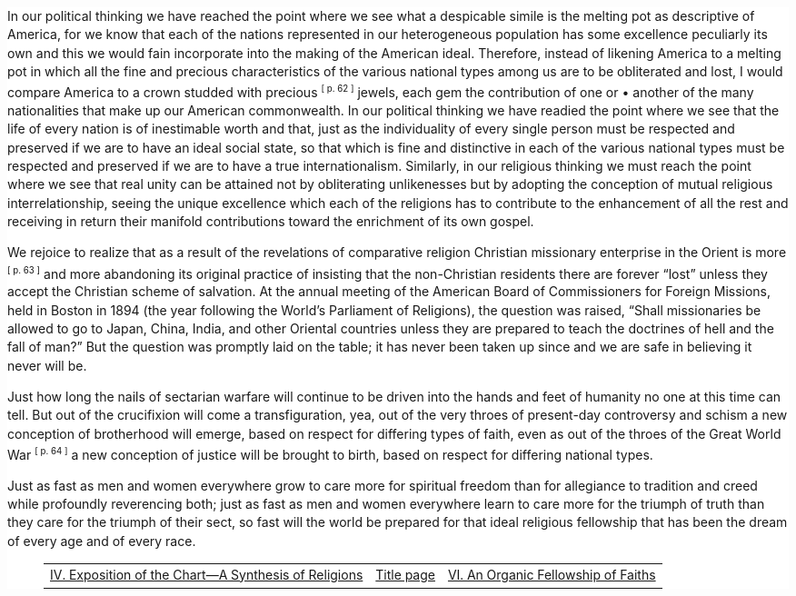 In our political thinking we have reached the point where we see what a despicable simile is the melting pot as descriptive of America, for we know that each of the nations represented in our heterogeneous population has some excellence peculiarly its own and this we would fain incorporate into the making of the American ideal. Therefore, instead of likening America to a melting pot in which all the fine and precious characteristics of the various national types among us are to be obliterated and lost, I would compare America to a crown studded with precious <span id="p62"><sup><small>[ p. 62 ]</small></sup></span> jewels, each gem the contribution of one or • another of the many nationalities that make up our American commonwealth. In our political thinking we have readied the point where we see that the life of every nation is of inestimable worth and that, just as the individuality of every single person must be respected and preserved if we are to have an ideal social state, so that which is fine and distinctive in each of the various national types must be respected and preserved if we are to have a true internationalism. Similarly, in our religious thinking we must reach the point where we see that real unity can be attained not by obliterating unlikenesses but by adopting the conception of mutual religious interrelationship, seeing the unique excellence which each of the religions has to contribute to the enhancement of all the rest and receiving in return their manifold contributions toward the enrichment of its own gospel. 

We rejoice to realize that as a result of the revelations of comparative religion Christian missionary enterprise in the Orient is more <span id="p63"><sup><small>[ p. 63 ]</small></sup></span> and more abandoning its original practice of insisting that the non-Christian residents there are forever “lost” unless they accept the Christian scheme of salvation. At the annual meeting of the American Board of Commissioners for Foreign Missions, held in Boston in 1894 (the year following the World’s Parliament of Religions), the question was raised, “Shall missionaries be allowed to go to Japan, China, India, and other Oriental countries unless they are prepared to teach the doctrines of hell and the fall of man?” But the question was promptly laid on the table; it has never been taken up since and we are safe in believing it never will be. 

Just how long the nails of sectarian warfare will continue to be driven into the hands and feet of humanity no one at this time can tell. But out of the crucifixion will come a transfiguration, yea, out of the very throes of present-day controversy and schism a new conception of brotherhood will emerge, based on respect for differing types of faith, even as out of the throes of the Great World War <span id="p64"><sup><small>[ p. 64 ]</small></sup></span> a new conception of justice will be brought to birth, based on respect for differing national types. 

Just as fast as men and women everywhere grow to care more for spiritual freedom than for allegiance to tradition and creed while profoundly reverencing both; just as fast as men and women everywhere learn to care more for the triumph of truth than they care for the triumph of their sect, so fast will the world be prepared for that ideal religious fellowship that has been the dream of every age and of every race. 

<figure class="table chapter-navigator">
  <table>
    <tbody>
      <tr>
        <td>
        <a href="/en/book/Alfred_W_Martin/Comparative_Religion_and_Future/4">
          <span class="mdi mdi-arrow-left-drop-circle"></span><span class="pl-2">IV. Exposition of the Chart—A Synthesis of Religions</span>
        </a>
        </td>
        <td>
        <a href="/en/book/Alfred_W_Martin/Comparative_Religion_and_Future">
          <span class="mdi mdi-book-open-variant"></span><span class="pl-2">Title page</span>
        </a>
        </td>
        <td>
        <a href="/en/book/Alfred_W_Martin/Comparative_Religion_and_Future/6">
          <span class="pr-2">VI. An Organic Fellowship of Faiths</span><span class="mdi mdi-arrow-right-drop-circle"></span>
        </a>
        </td>
      </tr>
    </tbody>
  </table>
</figure>


[^1]: From an address to the students of Hartford Theological Seminary.
[^2]: See the Koran, Suras 16:37, 84 ; 29:46 ; 42:12, 47, 64, 257. 
[^3]: _Ibid._, Suras 16:126; 42:12, 13, 14 and elsewhere. 